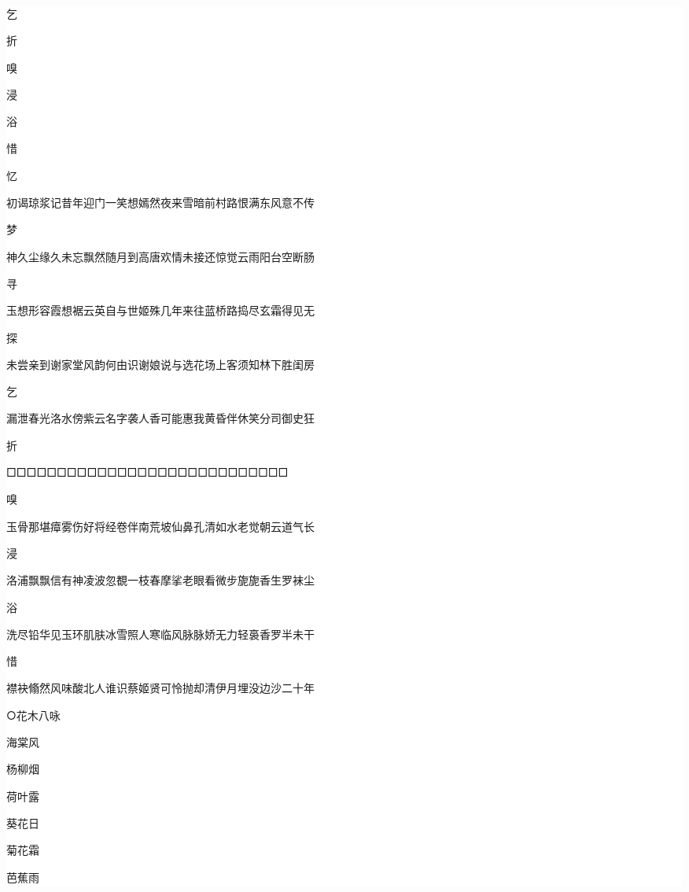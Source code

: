 乞  

折  

嗅  

浸  

浴  

惜  

忆  

初谒琼浆记昔年迎门一笑想嫣然夜来雪暗前村路恨满东风意不传  

梦  

神久尘缘久未忘飘然随月到高唐欢情未接还惊觉云雨阳台空断肠  

寻  

玉想形容霞想裾云英自与世姬殊几年来往蓝桥路捣尽玄霜得见无  

探  

未尝亲到谢家堂风韵何由识谢娘说与选花场上客须知林下胜闺房  

乞  

漏泄春光洛水傍紫云名字袭人香可能惠我黄昏伴休笑分司御史狂  

折  

□□□□□□□□□□□□□□□□□□□□□□□□□□□□  

嗅  

玉骨那堪瘴雾伤好将经卷伴南荒坡仙鼻孔清如水老觉朝云道气长  

浸  

洛浦飘飘信有神凌波忽覩一枝春摩挲老眼看微步旎旎香生罗袜尘  

浴  

洗尽铅华见玉环肌肤冰雪照人寒临风脉脉娇无力轻裛香罗半未干  

惜  

襟袂翛然风味酸北人谁识蔡姬贤可怜抛却清伊月埋没边沙二十年  

○花木八咏  

海棠风  

杨柳烟  

荷叶露  

葵花日  

菊花霜  

芭蕉雨  
